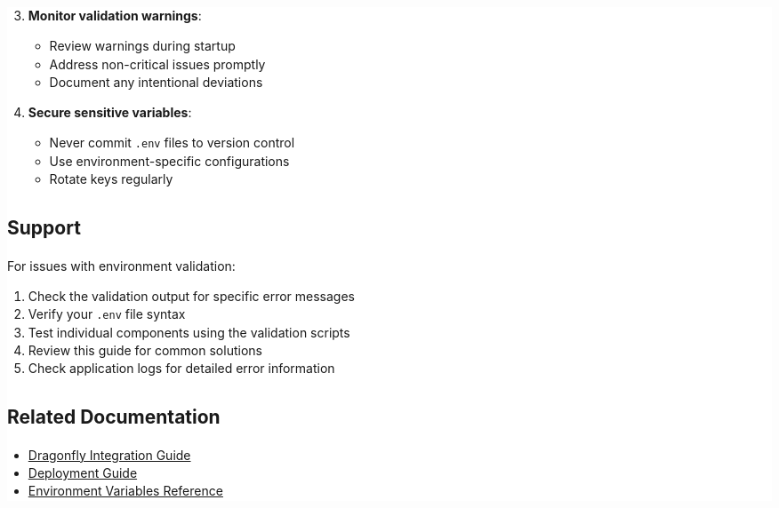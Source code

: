 3. **Monitor validation warnings**:
   - Review warnings during startup
   - Address non-critical issues promptly
   - Document any intentional deviations

4. **Secure sensitive variables**:
   - Never commit `.env` files to version control
   - Use environment-specific configurations
   - Rotate keys regularly

## Support

For issues with environment validation:

1. Check the validation output for specific error messages
2. Verify your `.env` file syntax
3. Test individual components using the validation scripts
4. Review this guide for common solutions
5. Check application logs for detailed error information

## Related Documentation

- [Dragonfly Integration Guide](./DRAGONFLY_INTEGRATION.md)
- [Deployment Guide](./README.md#deployment)
- [Environment Variables Reference](./.env.example)